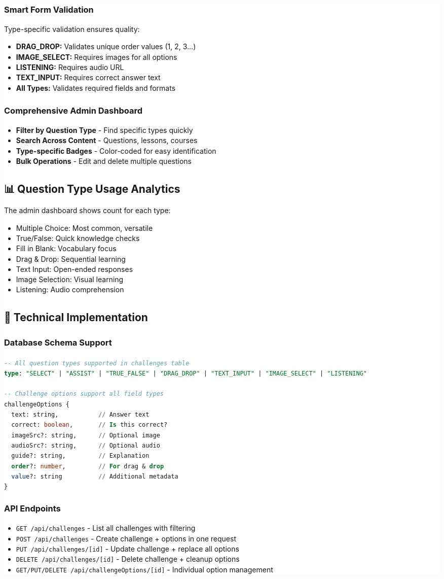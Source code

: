 ### **Smart Form Validation**
Type-specific validation ensures quality:
- **DRAG_DROP:** Validates unique order values (1, 2, 3...)
- **IMAGE_SELECT:** Requires images for all options
- **LISTENING:** Requires audio URL
- **TEXT_INPUT:** Requires correct answer text
- **All Types:** Validates required fields and formats

### **Comprehensive Admin Dashboard**
- **Filter by Question Type** - Find specific types quickly
- **Search Across Content** - Questions, lessons, courses
- **Type-specific Badges** - Color-coded for easy identification
- **Bulk Operations** - Edit and delete multiple questions

## 📊 **Question Type Usage Analytics**

The admin dashboard shows count for each type:
- Multiple Choice: Most common, versatile
- True/False: Quick knowledge checks
- Fill in Blank: Vocabulary focus
- Drag & Drop: Sequential learning
- Text Input: Open-ended responses  
- Image Selection: Visual learning
- Listening: Audio comprehension

## 🔧 **Technical Implementation**

### **Database Schema Support**
```sql
-- All question types supported in challenges table
type: "SELECT" | "ASSIST" | "TRUE_FALSE" | "DRAG_DROP" | "TEXT_INPUT" | "IMAGE_SELECT" | "LISTENING"

-- Challenge options support all field types
challengeOptions {
  text: string,           // Answer text
  correct: boolean,       // Is this correct?
  imageSrc?: string,      // Optional image
  audioSrc?: string,      // Optional audio  
  guide?: string,         // Explanation
  order?: number,         // For drag & drop
  value?: string          // Additional metadata
}
```

### **API Endpoints**
- `GET /api/challenges` - List all challenges with filtering
- `POST /api/challenges` - Create challenge + options in one request
- `PUT /api/challenges/[id]` - Update challenge + replace all options
- `DELETE /api/challenges/[id]` - Delete challenge + cleanup options
- `GET/PUT/DELETE /api/challengeOptions/[id]` - Individual option management
